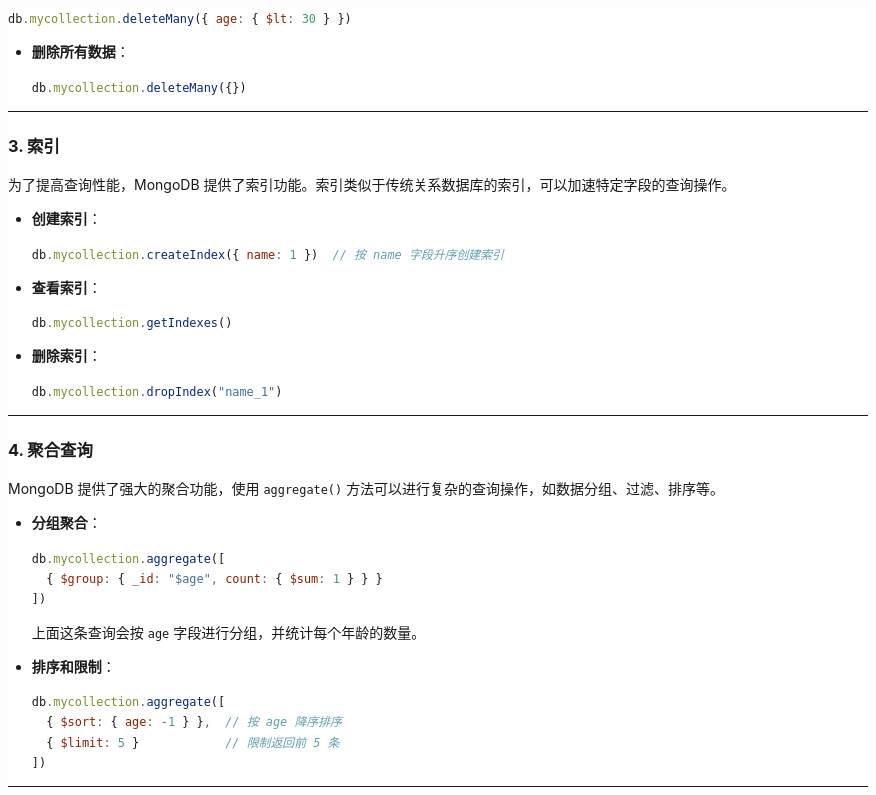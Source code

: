   ```js
  db.mycollection.deleteMany({ age: { $lt: 30 } })
  ```

- **删除所有数据**：

  ```js
  db.mycollection.deleteMany({})
  ```

------

### 3. **索引**

为了提高查询性能，MongoDB 提供了索引功能。索引类似于传统关系数据库的索引，可以加速特定字段的查询操作。

- **创建索引**：

  ```js
  db.mycollection.createIndex({ name: 1 })  // 按 name 字段升序创建索引
  ```

- **查看索引**：

  ```js
  db.mycollection.getIndexes()
  ```

- **删除索引**：

  ```js
  db.mycollection.dropIndex("name_1")
  ```

------

### 4. **聚合查询**

MongoDB 提供了强大的聚合功能，使用 `aggregate()` 方法可以进行复杂的查询操作，如数据分组、过滤、排序等。

- **分组聚合**：

  ```js
  db.mycollection.aggregate([
    { $group: { _id: "$age", count: { $sum: 1 } } }
  ])
  ```

  上面这条查询会按 `age` 字段进行分组，并统计每个年龄的数量。

- **排序和限制**：

  ```js
  db.mycollection.aggregate([
    { $sort: { age: -1 } },  // 按 age 降序排序
    { $limit: 5 }            // 限制返回前 5 条
  ])
  ```

------
